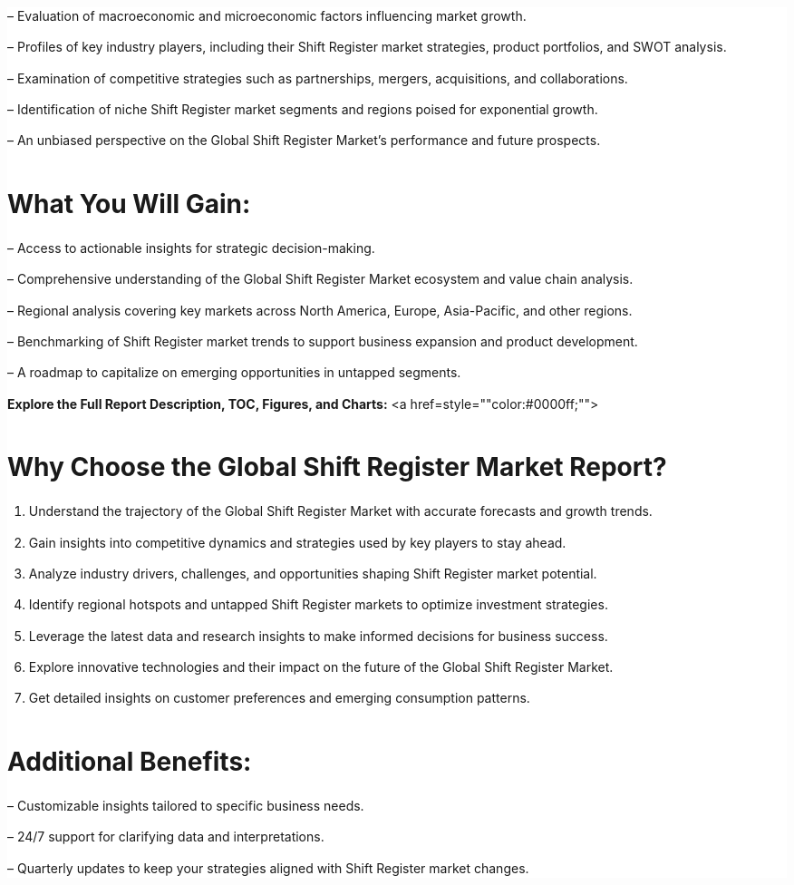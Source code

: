 – Evaluation of macroeconomic and microeconomic factors influencing market growth.

– Profiles of key industry players, including their Shift Register market strategies, product portfolios, and SWOT analysis.

– Examination of competitive strategies such as partnerships, mergers, acquisitions, and collaborations.

– Identification of niche Shift Register market segments and regions poised for exponential growth.

– An unbiased perspective on the Global Shift Register Market’s performance and future prospects.

# <strong>What You Will Gain:</strong>

– Access to actionable insights for strategic decision-making.

– Comprehensive understanding of the Global Shift Register Market ecosystem and value chain analysis.

– Regional analysis covering key markets across North America, Europe, Asia-Pacific, and other regions.

– Benchmarking of Shift Register market trends to support business expansion and product development.

– A roadmap to capitalize on emerging opportunities in untapped segments.

<strong>Explore the Full Report Description, TOC, Figures, and Charts:</strong>
<a href=style=""color:#0000ff;""></a>

# <strong>Why Choose the Global Shift Register Market Report?</strong>

1. Understand the trajectory of the Global Shift Register Market with accurate forecasts and growth trends.

2. Gain insights into competitive dynamics and strategies used by key players to stay ahead.

3. Analyze industry drivers, challenges, and opportunities shaping Shift Register market potential.

4. Identify regional hotspots and untapped Shift Register markets to optimize investment strategies.

5. Leverage the latest data and research insights to make informed decisions for business success.

6. Explore innovative technologies and their impact on the future of the Global Shift Register Market.

7. Get detailed insights on customer preferences and emerging consumption patterns.

# <strong>Additional Benefits:</strong>

– Customizable insights tailored to specific business needs.

– 24/7 support for clarifying data and interpretations.

– Quarterly updates to keep your strategies aligned with Shift Register market changes.
